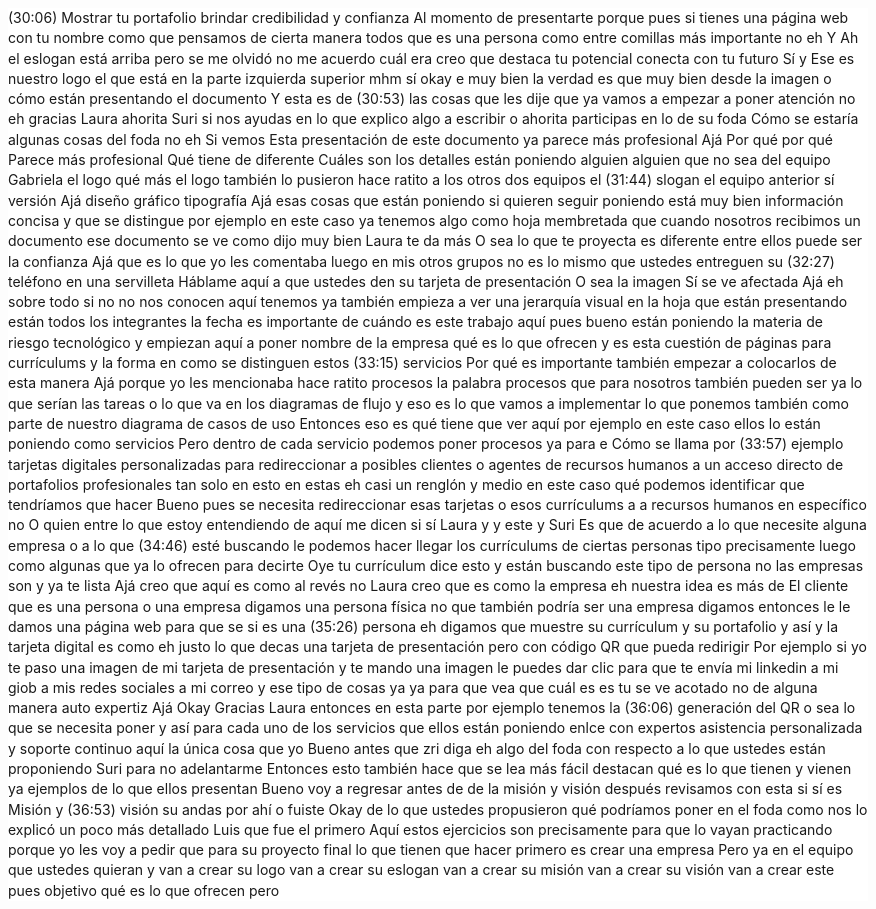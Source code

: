 (30:06) Mostrar tu portafolio brindar credibilidad y confianza Al momento de presentarte porque pues si tienes una página web con tu nombre como que pensamos de cierta manera todos que es una persona como entre comillas más importante no eh Y Ah el eslogan está arriba pero se me olvidó no me acuerdo cuál era creo que destaca tu potencial conecta con tu futuro Sí y Ese es nuestro logo el que está en la parte izquierda superior mhm sí okay e muy bien la verdad es que muy bien desde la imagen o cómo están presentando el documento Y esta es de
(30:53) las cosas que les dije que ya vamos a empezar a poner atención no eh gracias Laura ahorita Suri si nos ayudas en lo que explico algo a escribir o ahorita participas en lo de su foda Cómo se estaría algunas cosas del foda no eh Si vemos Esta presentación de este documento ya parece más profesional Ajá Por qué por qué Parece más profesional Qué tiene de diferente Cuáles son los detalles están poniendo alguien alguien que no sea del equipo Gabriela el logo qué más el logo también lo pusieron hace ratito a los otros dos equipos el
(31:44) slogan el equipo anterior sí versión Ajá diseño gráfico tipografía Ajá esas cosas que están poniendo si quieren seguir poniendo está muy bien información concisa y que se distingue por ejemplo en este caso ya tenemos algo como hoja membretada que cuando nosotros recibimos un documento ese documento se ve como dijo muy bien Laura te da más O sea lo que te proyecta es diferente entre ellos puede ser la confianza Ajá que es lo que yo les comentaba luego en mis otros grupos no es lo mismo que ustedes entreguen su
(32:27) teléfono en una servilleta Háblame aquí a que ustedes den su tarjeta de presentación O sea la imagen Sí se ve afectada Ajá eh sobre todo si no no nos conocen aquí tenemos ya también empieza a ver una jerarquía visual en la hoja que están presentando están todos los integrantes la fecha es importante de cuándo es este trabajo aquí pues bueno están poniendo la materia de riesgo tecnológico y empiezan aquí a poner nombre de la empresa qué es lo que ofrecen y es esta cuestión de páginas para currículums y la forma en como se distinguen estos
(33:15) servicios Por qué es importante también empezar a colocarlos de esta manera Ajá porque yo les mencionaba hace ratito procesos la palabra procesos que para nosotros también pueden ser ya lo que serían las tareas o lo que va en los diagramas de flujo y eso es lo que vamos a implementar lo que ponemos también como parte de nuestro diagrama de casos de uso Entonces eso es qué tiene que ver aquí por ejemplo en este caso ellos lo están poniendo como servicios Pero dentro de cada servicio podemos poner procesos ya para e Cómo se llama por
(33:57) ejemplo tarjetas digitales personalizadas para redireccionar a posibles clientes o agentes de recursos humanos a un acceso directo de portafolios profesionales tan solo en esto en estas eh casi un renglón y medio en este caso qué podemos identificar que tendríamos que hacer Bueno pues se necesita redireccionar esas tarjetas o esos currículums a a recursos humanos en específico no O quien entre lo que estoy entendiendo de aquí me dicen si sí Laura y y este y Suri Es que de acuerdo a lo que necesite alguna empresa o a lo que
(34:46) esté buscando le podemos hacer llegar los currículums de ciertas personas tipo precisamente luego como algunas que ya lo ofrecen para decirte Oye tu currículum dice esto y están buscando este tipo de persona no las empresas son y ya te lista Ajá creo que aquí es como al revés no Laura creo que es como la empresa eh nuestra idea es más de El cliente que es una persona o una empresa digamos una persona física no que también podría ser una empresa digamos entonces le le damos una página web para que se si es una
(35:26) persona eh digamos que muestre su currículum y su portafolio y así y la tarjeta digital es como eh justo lo que decas una tarjeta de presentación pero con código QR que pueda redirigir Por ejemplo si yo te paso una imagen de mi tarjeta de presentación y te mando una imagen le puedes dar clic para que te envía mi linkedin a mi giob a mis redes sociales a mi correo y ese tipo de cosas ya ya para que vea que cuál es es tu se ve acotado no de alguna manera auto expertiz Ajá Okay Gracias Laura entonces en esta parte por ejemplo tenemos la
(36:06) generación del QR o sea lo que se necesita poner y así para cada uno de los servicios que ellos están poniendo enlce con expertos asistencia personalizada y soporte continuo aquí la única cosa que yo Bueno antes que zri diga eh algo del foda con respecto a lo que ustedes están proponiendo Suri para no adelantarme Entonces esto también hace que se lea más fácil destacan qué es lo que tienen y vienen ya ejemplos de lo que ellos presentan Bueno voy a regresar antes de de la misión y visión después revisamos con esta si sí es Misión y
(36:53) visión su andas por ahí o fuiste Okay de lo que ustedes propusieron qué podríamos poner en el foda como nos lo explicó un poco más detallado Luis que fue el primero Aquí estos ejercicios son precisamente para que lo vayan practicando porque yo les voy a pedir que para su proyecto final lo que tienen que hacer primero es crear una empresa Pero ya en el equipo que ustedes quieran y van a crear su logo van a crear su eslogan van a crear su misión van a crear su visión van a crear este pues objetivo qué es lo que ofrecen pero